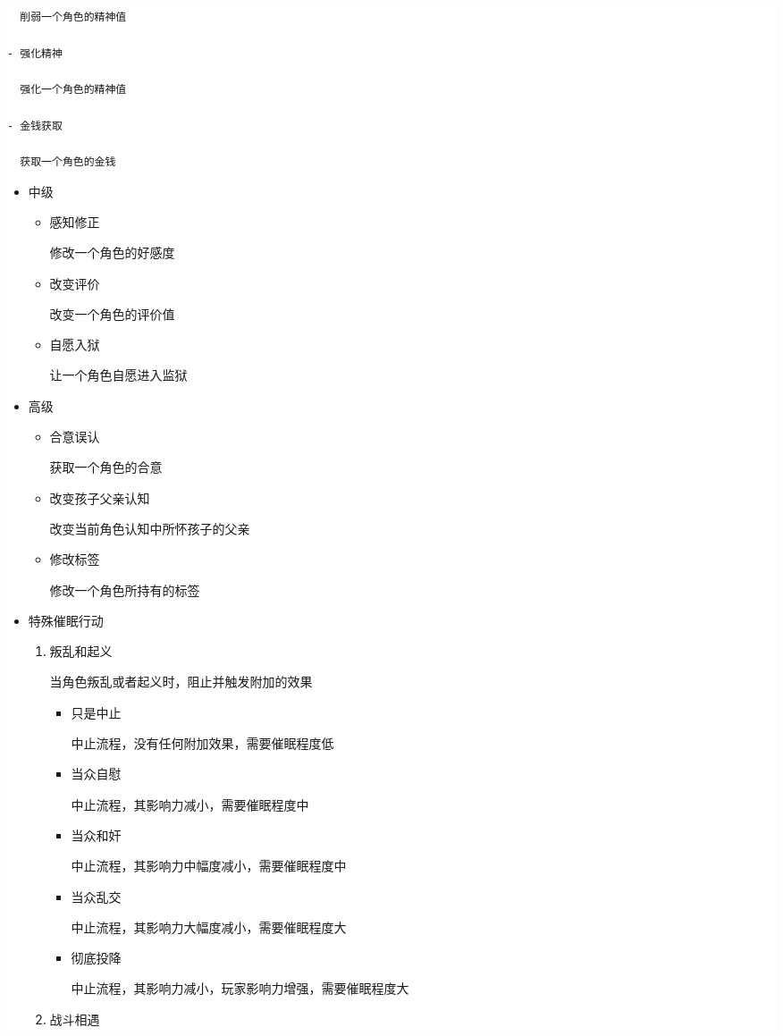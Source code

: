      削弱一个角色的精神值

    - 强化精神

      强化一个角色的精神值

    - 金钱获取

      获取一个角色的金钱

  - 中级

    - 感知修正

      修改一个角色的好感度

    - 改变评价

      改变一个角色的评价值

    - 自愿入狱

      让一个角色自愿进入监狱

  - 高级

    - 合意误认

      获取一个角色的合意

    - 改变孩子父亲认知

      改变当前角色认知中所怀孩子的父亲

    - 修改标签

      修改一个角色所持有的标签

- 特殊催眠行动

  1. 叛乱和起义

     当角色叛乱或者起义时，阻止并触发附加的效果

     - 只是中止

       中止流程，没有任何附加效果，需要催眠程度低

     - 当众自慰

       中止流程，其影响力减小，需要催眠程度中

     - 当众和奸

       中止流程，其影响力中幅度减小，需要催眠程度中

     - 当众乱交

       中止流程，其影响力大幅度减小，需要催眠程度大

     - 彻底投降

       中止流程，其影响力减小，玩家影响力增强，需要催眠程度大

  2. 战斗相遇
